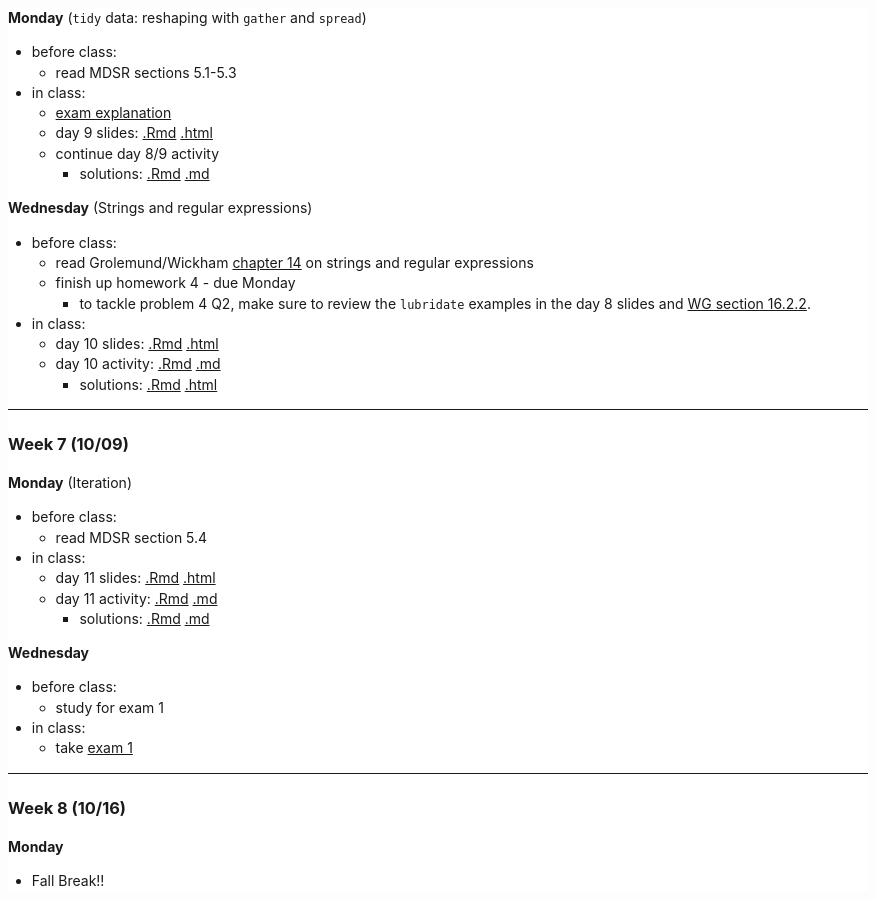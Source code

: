 **Monday** (`tidy` data: reshaping with `gather` and `spread`)

-   before class:
    -   read MDSR sections 5.1-5.3
-   in class:
    -   [exam explanation](exam1.md)
    -   day 9 slides: [.Rmd](docs/day9_TidyDataSlides.Rmd) [.html](https://econ122-f23.github.io/home/day9_TidyDataSlides.html)
    -   continue day 8/9 activity
          - solutions: [.Rmd](activities/solutions/day0809_TidyDataActivity_Solution.Rmd) [.md](activities/solutions/day0809_TidyDataActivity_Solution.md)

**Wednesday** (Strings and regular expressions)

-   before class:
    -   read Grolemund/Wickham [chapter 14](http://r4ds.had.co.nz/strings.html) on strings and regular expressions
    -   finish up homework 4 - due Monday
        -   to tackle problem 4 Q2, make sure to review the `lubridate` examples in the day 8 slides and [WG section 16.2.2](http://r4ds.had.co.nz/dates-and-times.html#from-individual-components).
-   in class: 
    -   day 10 slides: [.Rmd](docs/day10_StringsSlides.Rmd) [.html](https://econ122-f23.github.io/home/day10_StringsSlides.html)
    -   day 10 activity: [.Rmd](activities/day10_stringsActivity.Rmd) [.md](activities/day10_stringsActivity.md)
        - solutions: [.Rmd](activities/solutions/day10_stringsActivity_Solution.Rmd) [.html](https://econ122-f22.github.io/home/day10_stringsActivity_Solution.html)
        
------------------------------------------------------------------------
### Week 7 (10/09)
        
**Monday** (Iteration)
-   before class:
    -   read MDSR section 5.4
-   in class:
    -   day 11 slides: [.Rmd](docs/day11_IterationsSlides.Rmd)  [.html](https://econ122-f23.github.io/home/day11_IterationsSlides.html)
    -   day 11 activity: [.Rmd](activities/day11_IterationActivity.Rmd) [.md](activities/day11_IterationActivity.md)
        - solutions: [.Rmd](activities/solutions/day11_IterationActivity_Solution.Rmd) [.md](activities/solutions/day11_IterationActivity_Solution.md)

**Wednesday**
-   before class:
    -   study for exam 1
-   in class:
    -   take [exam 1](MT1_scores.md)

------------------------------------------------------------------------
### Week 8 (10/16)

**Monday**
  - Fall Break!!
  